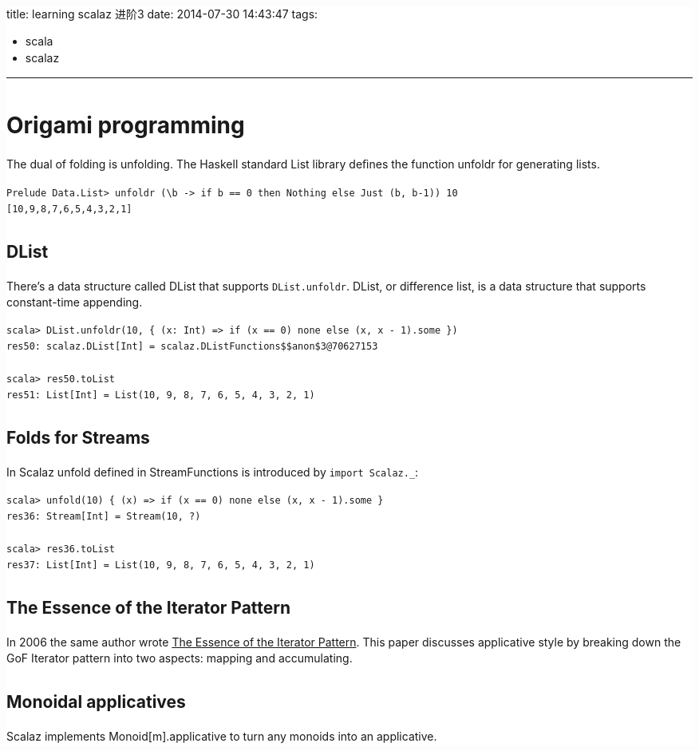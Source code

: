 title: learning scalaz 进阶3
date: 2014-07-30 14:43:47
tags:
- scala
- scalaz
---

# Origami programming #

The dual of folding is unfolding.
The Haskell standard List library deﬁnes
the function unfoldr for generating lists.

~~~~~~
Prelude Data.List> unfoldr (\b -> if b == 0 then Nothing else Just (b, b-1)) 10
[10,9,8,7,6,5,4,3,2,1]
~~~~~~

## DList ##

There’s a data structure called DList that supports `DList.unfoldr`.
DList, or difference list, is a data structure that supports
constant-time appending.

~~~~~~
scala> DList.unfoldr(10, { (x: Int) => if (x == 0) none else (x, x - 1).some })
res50: scalaz.DList[Int] = scalaz.DListFunctions$$anon$3@70627153

scala> res50.toList
res51: List[Int] = List(10, 9, 8, 7, 6, 5, 4, 3, 2, 1)
~~~~~~

## Folds for Streams ##

In Scalaz unfold defined in StreamFunctions is introduced by `import Scalaz._`:

~~~~~~
scala> unfold(10) { (x) => if (x == 0) none else (x, x - 1).some }
res36: Stream[Int] = Stream(10, ?)

scala> res36.toList
res37: List[Int] = List(10, 9, 8, 7, 6, 5, 4, 3, 2, 1)
~~~~~~

## The Essence of the Iterator Pattern ##
In 2006 the same author wrote [The Essence of the Iterator Pattern](http://www.cs.ox.ac.uk/jeremy.gibbons/publications/iterator.pdf).
This paper discusses applicative style by breaking down the GoF Iterator
pattern into two aspects: mapping and accumulating.


## Monoidal applicatives ##
Scalaz implements Monoid[m].applicative to turn any monoids into
an applicative.
